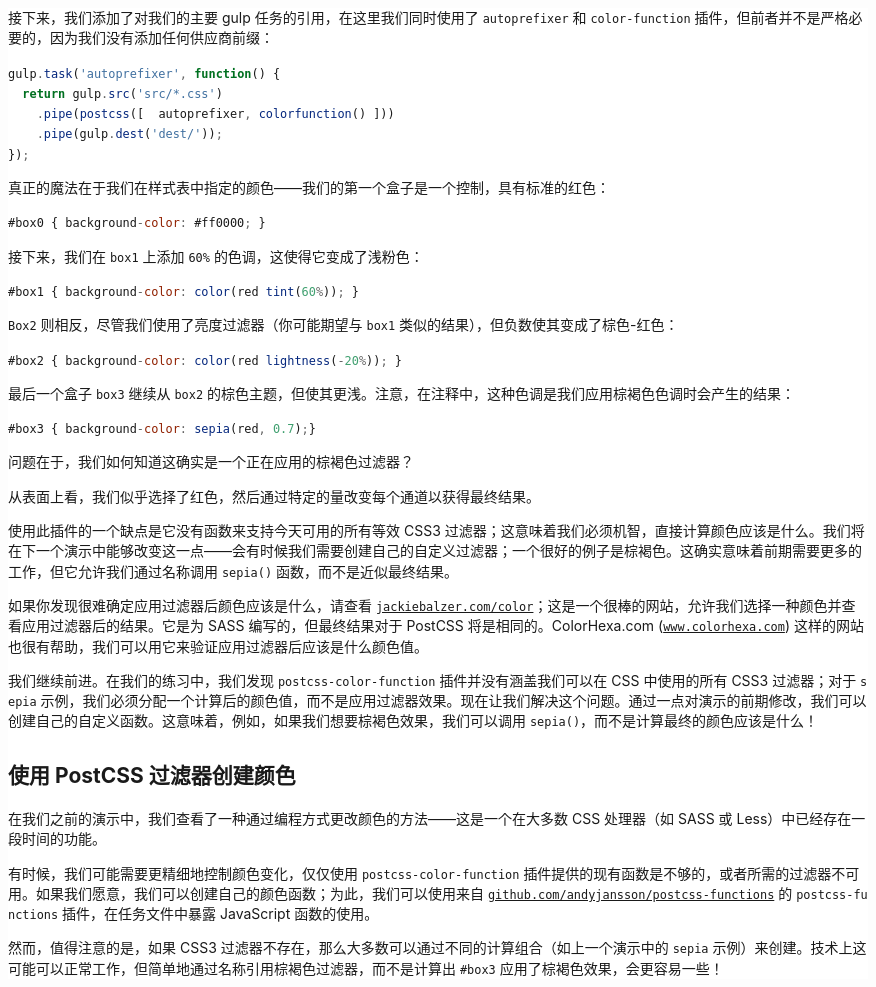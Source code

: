 接下来，我们添加了对我们的主要 gulp 任务的引用，在这里我们同时使用了 `autoprefixer` 和 `color-function` 插件，但前者并不是严格必要的，因为我们没有添加任何供应商前缀：

```js
gulp.task('autoprefixer', function() {
  return gulp.src('src/*.css')
    .pipe(postcss([  autoprefixer, colorfunction() ]))
    .pipe(gulp.dest('dest/'));
});
```

真正的魔法在于我们在样式表中指定的颜色——我们的第一个盒子是一个控制，具有标准的红色：

```js
#box0 { background-color: #ff0000; }
```

接下来，我们在 `box1` 上添加 `60%` 的色调，这使得它变成了浅粉色：

```js
#box1 { background-color: color(red tint(60%)); }
```

`Box2` 则相反，尽管我们使用了亮度过滤器（你可能期望与 `box1` 类似的结果），但负数使其变成了棕色-红色：

```js
#box2 { background-color: color(red lightness(-20%)); }
```

最后一个盒子 `box3` 继续从 `box2` 的棕色主题，但使其更浅。注意，在注释中，这种色调是我们应用棕褐色色调时会产生的结果：

```js
#box3 { background-color: sepia(red, 0.7);}
```

问题在于，我们如何知道这确实是一个正在应用的棕褐色过滤器？

从表面上看，我们似乎选择了红色，然后通过特定的量改变每个通道以获得最终结果。

使用此插件的一个缺点是它没有函数来支持今天可用的所有等效 CSS3 过滤器；这意味着我们必须机智，直接计算颜色应该是什么。我们将在下一个演示中能够改变这一点——会有时候我们需要创建自己的自定义过滤器；一个很好的例子是棕褐色。这确实意味着前期需要更多的工作，但它允许我们通过名称调用 `sepia()` 函数，而不是近似最终结果。

如果你发现很难确定应用过滤器后颜色应该是什么，请查看 [`jackiebalzer.com/color`](http://jackiebalzer.com/color)；这是一个很棒的网站，允许我们选择一种颜色并查看应用过滤器后的结果。它是为 SASS 编写的，但最终结果对于 PostCSS 将是相同的。ColorHexa.com ([`www.colorhexa.com`](http://www.colorhexa.com)) 这样的网站也很有帮助，我们可以用它来验证应用过滤器后应该是什么颜色值。

我们继续前进。在我们的练习中，我们发现 `postcss-color-function` 插件并没有涵盖我们可以在 CSS 中使用的所有 CSS3 过滤器；对于 `sepia` 示例，我们必须分配一个计算后的颜色值，而不是应用过滤器效果。现在让我们解决这个问题。通过一点对演示的前期修改，我们可以创建自己的自定义函数。这意味着，例如，如果我们想要棕褐色效果，我们可以调用 `sepia()`，而不是计算最终的颜色应该是什么！

## 使用 PostCSS 过滤器创建颜色

在我们之前的演示中，我们查看了一种通过编程方式更改颜色的方法——这是一个在大多数 CSS 处理器（如 SASS 或 Less）中已经存在一段时间的功能。

有时候，我们可能需要更精细地控制颜色变化，仅仅使用 `postcss-color-function` 插件提供的现有函数是不够的，或者所需的过滤器不可用。如果我们愿意，我们可以创建自己的颜色函数；为此，我们可以使用来自 [`github.com/andyjansson/postcss-functions`](https://github.com/andyjansson/postcss-functions) 的 `postcss-functions` 插件，在任务文件中暴露 JavaScript 函数的使用。

然而，值得注意的是，如果 CSS3 过滤器不存在，那么大多数可以通过不同的计算组合（如上一个演示中的 `sepia` 示例）来创建。技术上这可能可以正常工作，但简单地通过名称引用棕褐色过滤器，而不是计算出 `#box3` 应用了棕褐色效果，会更容易一些！
